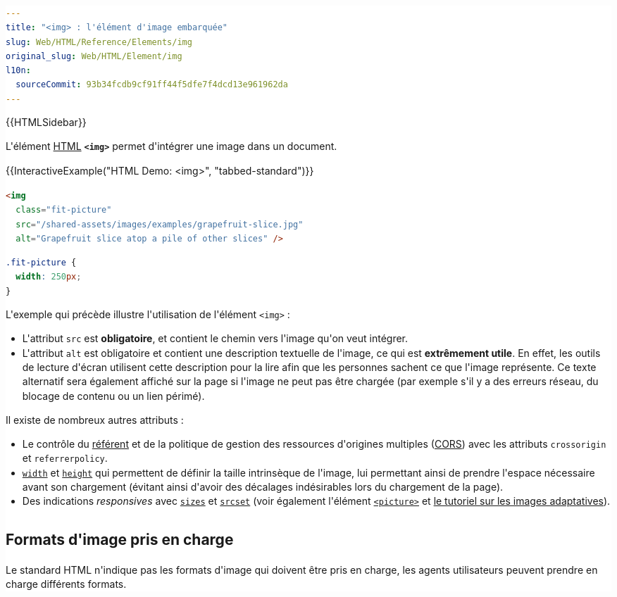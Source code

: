 ```yaml
---
title: "<img> : l'élément d'image embarquée"
slug: Web/HTML/Reference/Elements/img
original_slug: Web/HTML/Element/img
l10n:
  sourceCommit: 93b34fcdb9cf91ff44f5dfe7f4dcd13e961962da
---
```


{{HTMLSidebar}}

L'élément [HTML](/fr/docs/Web/HTML) **`<img>`** permet d'intégrer une image dans un document.

{{InteractiveExample("HTML Demo: &lt;img&gt;", "tabbed-standard")}}

```html interactive-example
<img
  class="fit-picture"
  src="/shared-assets/images/examples/grapefruit-slice.jpg"
  alt="Grapefruit slice atop a pile of other slices" />
```

```css interactive-example
.fit-picture {
  width: 250px;
}
```

L'exemple qui précède illustre l'utilisation de l'élément `<img>`&nbsp;:

- L'attribut `src` est **obligatoire**, et contient le chemin vers l'image qu'on veut intégrer.
- L'attribut `alt` est obligatoire et contient une description textuelle de l'image, ce qui est **extrêmement utile**. En effet, les outils de lecture d'écran utilisent cette description pour la lire afin que les personnes sachent ce que l'image représente. Ce texte alternatif sera également affiché sur la page si l'image ne peut pas être chargée (par exemple s'il y a des erreurs réseau, du blocage de contenu ou un lien périmé).

Il existe de nombreux autres attributs&nbsp;:

- Le contrôle du [référent](/fr/docs/Web/HTTP/Headers/Referrer-Policy) et de la politique de gestion des ressources d'origines multiples ([CORS](/fr/docs/Glossary/CORS)) avec les attributs `crossorigin` et `referrerpolicy`.
- [`width`](#width) et [`height`](#height) qui permettent de définir la taille intrinsèque de l'image, lui permettant ainsi de prendre l'espace nécessaire avant son chargement (évitant ainsi d'avoir des décalages indésirables lors du chargement de la page).
- Des indications <i lang="en">responsives</i> avec [`sizes`](#sizes) et [`srcset`](#srcset) (voir également l'élément [`<picture>`](/fr/docs/Web/HTML/Element/picture) et [le tutoriel sur les images adaptatives](/fr/docs/Learn/HTML/Multimedia_and_embedding/Responsive_images)).

## Formats d'image pris en charge

Le standard HTML n'indique pas les formats d'image qui doivent être pris en charge, les agents utilisateurs peuvent prendre en charge différents formats.
